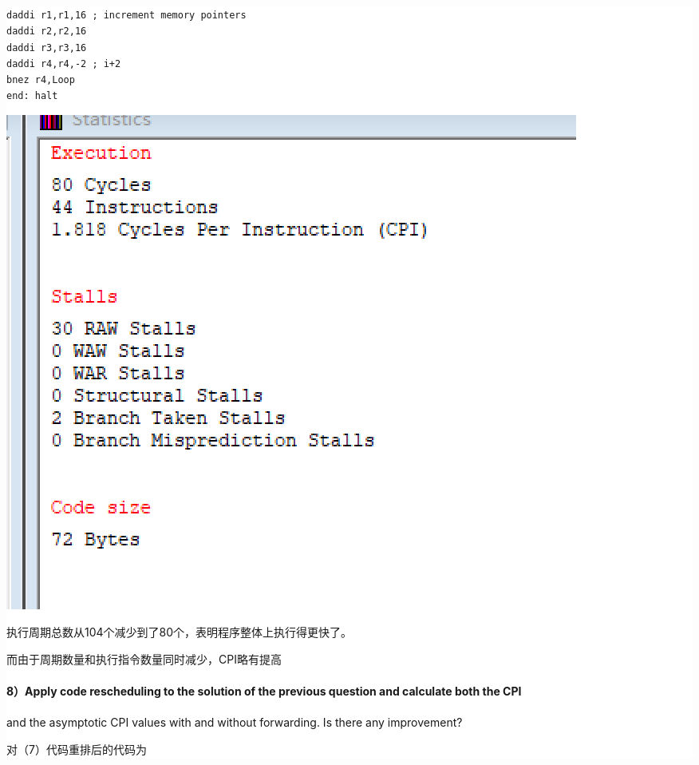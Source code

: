 ```
daddi r1,r1,16 ; increment memory pointers
daddi r2,r2,16
daddi r3,r3,16
daddi r4,r4,-2 ; i+2
bnez r4,Loop
end: halt
```

![image-20231205092330918](./assets/image-20231205092330918.png)

执行周期总数从104个减少到了80个，表明程序整体上执行得更快了。

而由于周期数量和执行指令数量同时减少，CPI略有提高



#### 8）Apply code rescheduling to the solution of the previous question and calculate both the CPI
and the asymptotic CPI values with and without forwarding. Is there any improvement?

对（7）代码重排后的代码为
